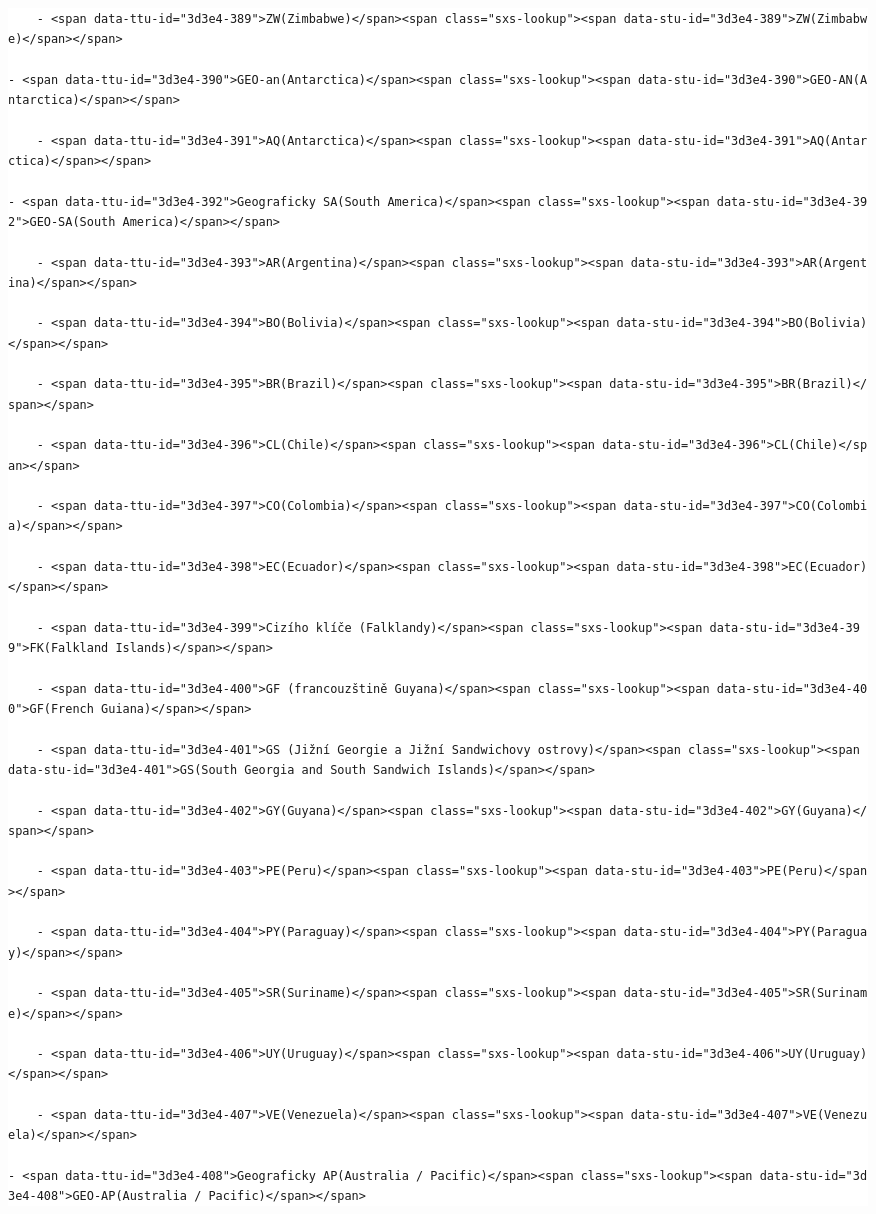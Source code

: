        - <span data-ttu-id="3d3e4-389">ZW(Zimbabwe)</span><span class="sxs-lookup"><span data-stu-id="3d3e4-389">ZW(Zimbabwe)</span></span>

    - <span data-ttu-id="3d3e4-390">GEO-an(Antarctica)</span><span class="sxs-lookup"><span data-stu-id="3d3e4-390">GEO-AN(Antarctica)</span></span>

        - <span data-ttu-id="3d3e4-391">AQ(Antarctica)</span><span class="sxs-lookup"><span data-stu-id="3d3e4-391">AQ(Antarctica)</span></span>

    - <span data-ttu-id="3d3e4-392">Geograficky SA(South America)</span><span class="sxs-lookup"><span data-stu-id="3d3e4-392">GEO-SA(South America)</span></span>

        - <span data-ttu-id="3d3e4-393">AR(Argentina)</span><span class="sxs-lookup"><span data-stu-id="3d3e4-393">AR(Argentina)</span></span>

        - <span data-ttu-id="3d3e4-394">BO(Bolivia)</span><span class="sxs-lookup"><span data-stu-id="3d3e4-394">BO(Bolivia)</span></span>

        - <span data-ttu-id="3d3e4-395">BR(Brazil)</span><span class="sxs-lookup"><span data-stu-id="3d3e4-395">BR(Brazil)</span></span>

        - <span data-ttu-id="3d3e4-396">CL(Chile)</span><span class="sxs-lookup"><span data-stu-id="3d3e4-396">CL(Chile)</span></span>

        - <span data-ttu-id="3d3e4-397">CO(Colombia)</span><span class="sxs-lookup"><span data-stu-id="3d3e4-397">CO(Colombia)</span></span>

        - <span data-ttu-id="3d3e4-398">EC(Ecuador)</span><span class="sxs-lookup"><span data-stu-id="3d3e4-398">EC(Ecuador)</span></span>

        - <span data-ttu-id="3d3e4-399">Cizího klíče (Falklandy)</span><span class="sxs-lookup"><span data-stu-id="3d3e4-399">FK(Falkland Islands)</span></span>

        - <span data-ttu-id="3d3e4-400">GF (francouzštině Guyana)</span><span class="sxs-lookup"><span data-stu-id="3d3e4-400">GF(French Guiana)</span></span>

        - <span data-ttu-id="3d3e4-401">GS (Jižní Georgie a Jižní Sandwichovy ostrovy)</span><span class="sxs-lookup"><span data-stu-id="3d3e4-401">GS(South Georgia and South Sandwich Islands)</span></span>

        - <span data-ttu-id="3d3e4-402">GY(Guyana)</span><span class="sxs-lookup"><span data-stu-id="3d3e4-402">GY(Guyana)</span></span>

        - <span data-ttu-id="3d3e4-403">PE(Peru)</span><span class="sxs-lookup"><span data-stu-id="3d3e4-403">PE(Peru)</span></span>

        - <span data-ttu-id="3d3e4-404">PY(Paraguay)</span><span class="sxs-lookup"><span data-stu-id="3d3e4-404">PY(Paraguay)</span></span>

        - <span data-ttu-id="3d3e4-405">SR(Suriname)</span><span class="sxs-lookup"><span data-stu-id="3d3e4-405">SR(Suriname)</span></span>

        - <span data-ttu-id="3d3e4-406">UY(Uruguay)</span><span class="sxs-lookup"><span data-stu-id="3d3e4-406">UY(Uruguay)</span></span>

        - <span data-ttu-id="3d3e4-407">VE(Venezuela)</span><span class="sxs-lookup"><span data-stu-id="3d3e4-407">VE(Venezuela)</span></span>

    - <span data-ttu-id="3d3e4-408">Geograficky AP(Australia / Pacific)</span><span class="sxs-lookup"><span data-stu-id="3d3e4-408">GEO-AP(Australia / Pacific)</span></span>
